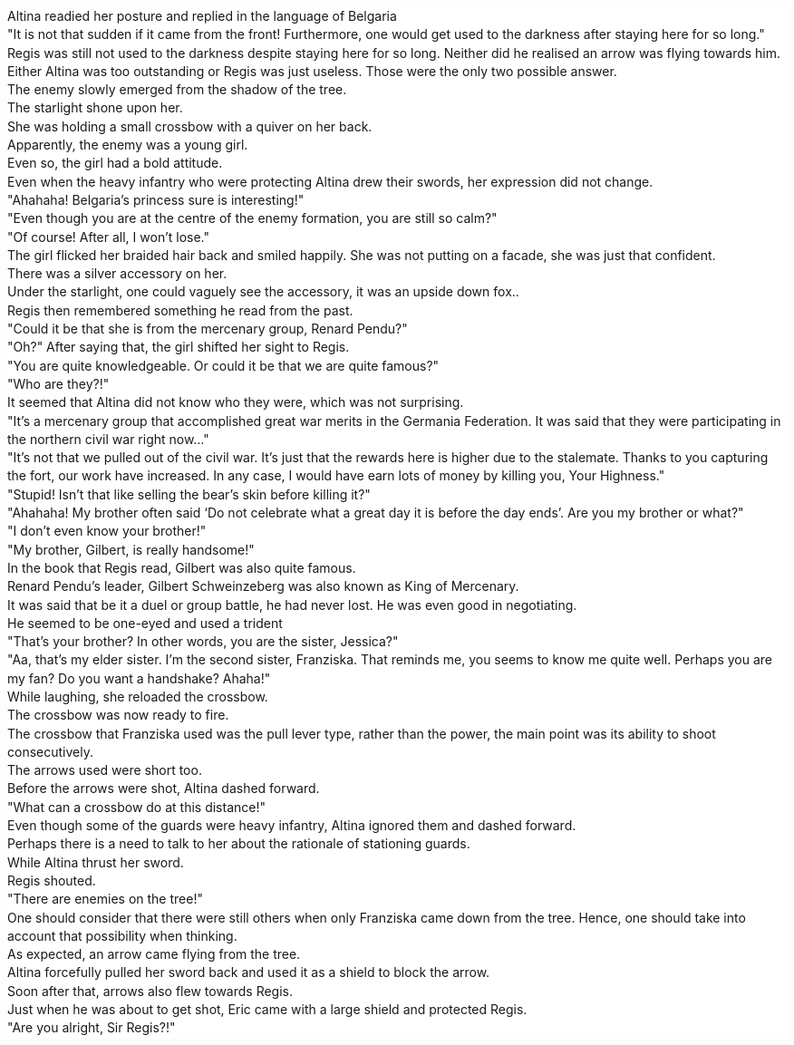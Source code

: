 Altina readied her posture and replied in the language of Belgaria<br/>
"It is not that sudden if it came from the front! Furthermore, one would get used to the darkness after staying here for so long."<br/>
Regis was still not used to the darkness despite staying here for so long. Neither did he realised an arrow was flying towards him.<br/>
Either Altina was too outstanding or Regis was just useless. Those were the only two possible answer.<br/>
The enemy slowly emerged from the shadow of the tree.<br/>
The starlight shone upon her.<br/>
She was holding a small crossbow with a quiver on her back.<br/>
Apparently, the enemy was a young girl.<br/>
Even so, the girl had a bold attitude.<br/>
Even when the heavy infantry who were protecting Altina drew their swords, her expression did not change.<br/>
"Ahahaha! Belgaria’s princess sure is interesting!"<br/>
"Even though you are at the centre of the enemy formation, you are still so calm?"<br/>
"Of course! After all, I won’t lose."<br/>
The girl flicked her braided hair back and smiled happily. She was not putting on a facade, she was just that confident.<br/>
There was a silver accessory on her.<br/>
Under the starlight, one could vaguely see the accessory, it was an upside down fox..<br/>
Regis then remembered something he read from the past.<br/>
"Could it be that she is from the mercenary group, Renard Pendu?"<br/>
"Oh?" After saying that, the girl shifted her sight to Regis.<br/>
"You are quite knowledgeable. Or could it be that we are quite famous?"<br/>
"Who are they?!"<br/>
It seemed that Altina did not know who they were, which was not surprising.<br/>
"It’s a mercenary group that accomplished great war merits in the Germania Federation. It was said that they were participating in the northern civil war right now…"<br/>
"It’s not that we pulled out of the civil war. It’s just that the rewards here is higher due to the stalemate. Thanks to you capturing the fort, our work have increased. In any case, I would have earn lots of money by killing you, Your Highness."<br/>
"Stupid! Isn’t that like selling the bear’s skin before killing it?"<br/>
"Ahahaha! My brother often said ‘Do not celebrate what a great day it is before the day ends’. Are you my brother or what?"<br/>
"I don’t even know your brother!"<br/>
"My brother, Gilbert, is really handsome!"<br/>
In the book that Regis read, Gilbert was also quite famous.<br/>
Renard Pendu’s leader, Gilbert Schweinzeberg was also known as King of Mercenary.<br/>
It was said that be it a duel or group battle, he had never lost. He was even good in negotiating.<br/>
He seemed to be one-eyed and used a trident<br/>
"That’s your brother? In other words, you are the sister, Jessica?"<br/>
"Aa, that’s my elder sister. I’m the second sister, Franziska. That reminds me, you seems to know me quite well. Perhaps you are my fan? Do you want a handshake? Ahaha!"<br/>
While laughing, she reloaded the crossbow.<br/>
The crossbow was now ready to fire.<br/>
The crossbow that Franziska used was the pull lever type, rather than the power, the main point was its ability to shoot consecutively.<br/>
The arrows used were short too.<br/>
Before the arrows were shot, Altina dashed forward.<br/>
"What can a crossbow do at this distance!"<br/>
Even though some of the guards were heavy infantry, Altina ignored them and dashed forward.<br/>
Perhaps there is a need to talk to her about the rationale of stationing guards.<br/>
While Altina thrust her sword.<br/>
Regis shouted.<br/>
"There are enemies on the tree!"<br/>
One should consider that there were still others when only Franziska came down from the tree. Hence, one should take into account that possibility when thinking.<br/>
As expected, an arrow came flying from the tree.<br/>
Altina forcefully pulled her sword back and used it as a shield to block the arrow.<br/>
Soon after that, arrows also flew towards Regis.<br/>
Just when he was about to get shot, Eric came with a large shield and protected Regis.<br/>
"Are you alright, Sir Regis?!"<br/>